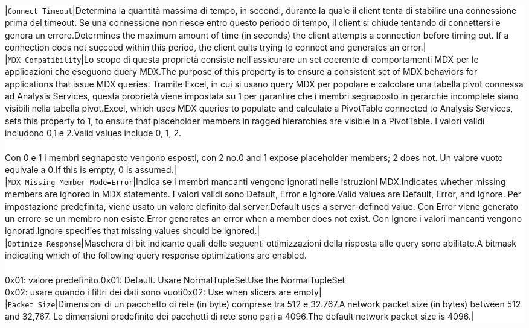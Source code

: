 |`Connect Timeout`|<span data-ttu-id="4e084-265">Determina la quantità massima di tempo, in secondi, durante la quale il client tenta di stabilire una connessione prima del timeout. Se una connessione non riesce entro questo periodo di tempo, il client si chiude tentando di connettersi e genera un errore.</span><span class="sxs-lookup"><span data-stu-id="4e084-265">Determines the maximum amount of time (in seconds) the client attempts a connection before timing out. If a connection does not succeed within this period, the client quits trying to connect and generates an error.</span></span>|  
|`MDX Compatibility`|<span data-ttu-id="4e084-266">Lo scopo di questa proprietà consiste nell'assicurare un set coerente di comportamenti MDX per le applicazioni che eseguono query MDX.</span><span class="sxs-lookup"><span data-stu-id="4e084-266">The purpose of this property is to ensure a consistent set of MDX behaviors for applications that issue MDX queries.</span></span> <span data-ttu-id="4e084-267">Tramite Excel, in cui si usano query MDX per popolare e calcolare una tabella pivot connessa ad Analysis Services, questa proprietà viene impostata su 1 per garantire che i membri segnaposto in gerarchie incomplete siano visibili nella tabella pivot.</span><span class="sxs-lookup"><span data-stu-id="4e084-267">Excel, which uses MDX queries to populate and calculate a PivotTable connected to Analysis Services, sets this property to 1, to ensure that placeholder members in ragged hierarchies are visible in a PivotTable.</span></span> <span data-ttu-id="4e084-268">I valori validi includono 0,1 e 2.</span><span class="sxs-lookup"><span data-stu-id="4e084-268">Valid values include 0, 1, 2.</span></span><br /><br /> <span data-ttu-id="4e084-269">Con 0 e 1 i membri segnaposto vengono esposti, con 2 no.</span><span class="sxs-lookup"><span data-stu-id="4e084-269">0 and 1 expose placeholder members; 2 does not.</span></span> <span data-ttu-id="4e084-270">Un valore vuoto equivale a 0.</span><span class="sxs-lookup"><span data-stu-id="4e084-270">If this is empty, 0 is assumed.</span></span>|  
|`MDX Missing Member Mode=Error`|<span data-ttu-id="4e084-271">Indica se i membri mancanti vengono ignorati nelle istruzioni MDX.</span><span class="sxs-lookup"><span data-stu-id="4e084-271">Indicates whether missing members are ignored in MDX statements.</span></span> <span data-ttu-id="4e084-272">I valori validi sono Default, Error e Ignore.</span><span class="sxs-lookup"><span data-stu-id="4e084-272">Valid values are Default, Error, and Ignore.</span></span> <span data-ttu-id="4e084-273">Per impostazione predefinita, viene usato un valore definito dal server.</span><span class="sxs-lookup"><span data-stu-id="4e084-273">Default uses a server-defined value.</span></span> <span data-ttu-id="4e084-274">Con Error viene generato un errore se un membro non esiste.</span><span class="sxs-lookup"><span data-stu-id="4e084-274">Error generates an error when a member does not exist.</span></span> <span data-ttu-id="4e084-275">Con Ignore i valori mancanti vengono ignorati.</span><span class="sxs-lookup"><span data-stu-id="4e084-275">Ignore specifies that missing values should be ignored.</span></span>|  
|`Optimize Response`|<span data-ttu-id="4e084-276">Maschera di bit indicante quali delle seguenti ottimizzazioni della risposta alle query sono abilitate.</span><span class="sxs-lookup"><span data-stu-id="4e084-276">A bitmask indicating which of the following query response optimizations are enabled.</span></span><br /><br /> <span data-ttu-id="4e084-277">0x01: valore predefinito.</span><span class="sxs-lookup"><span data-stu-id="4e084-277">0x01: Default.</span></span> <span data-ttu-id="4e084-278">Usare NormalTupleSet</span><span class="sxs-lookup"><span data-stu-id="4e084-278">Use the NormalTupleSet</span></span> <br /><span data-ttu-id="4e084-279">0x02: usare quando i filtri dei dati sono vuoti</span><span class="sxs-lookup"><span data-stu-id="4e084-279">0x02: Use when slicers are empty</span></span>|  
|`Packet Size`|<span data-ttu-id="4e084-280">Dimensioni di un pacchetto di rete (in byte) comprese tra 512 e 32.767.</span><span class="sxs-lookup"><span data-stu-id="4e084-280">A network packet size (in bytes) between 512 and 32,767.</span></span> <span data-ttu-id="4e084-281">Le dimensioni predefinite dei pacchetti di rete sono pari a 4096.</span><span class="sxs-lookup"><span data-stu-id="4e084-281">The default network packet size is 4096.</span></span>|  
